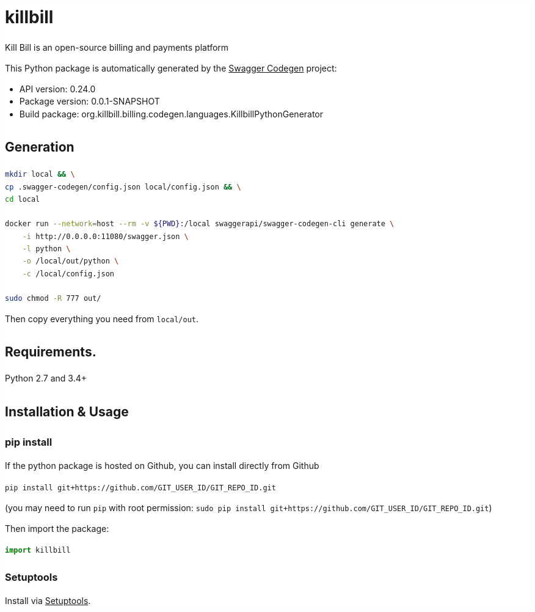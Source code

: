 # killbill
Kill Bill is an open-source billing and payments platform

This Python package is automatically generated by the [Swagger Codegen](https://github.com/swagger-api/swagger-codegen) project:

- API version: 0.24.0
- Package version: 0.0.1-SNAPSHOT
- Build package: org.killbill.billing.codegen.languages.KillbillPythonGenerator

## Generation
```bash
mkdir local && \
cp .swagger-codegen/config.json local/config.json && \
cd local

docker run --network=host --rm -v ${PWD}:/local swaggerapi/swagger-codegen-cli generate \
    -i http://0.0.0.0:11080/swagger.json \
    -l python \
    -o /local/out/python \
    -c /local/config.json
    
sudo chmod -R 777 out/

```

Then copy everything you need from `local/out`.

## Requirements.

Python 2.7 and 3.4+

## Installation & Usage
### pip install

If the python package is hosted on Github, you can install directly from Github

```sh
pip install git+https://github.com/GIT_USER_ID/GIT_REPO_ID.git
```
(you may need to run `pip` with root permission: `sudo pip install git+https://github.com/GIT_USER_ID/GIT_REPO_ID.git`)

Then import the package:
```python
import killbill 
```

### Setuptools

Install via [Setuptools](http://pypi.python.org/pypi/setuptools).
